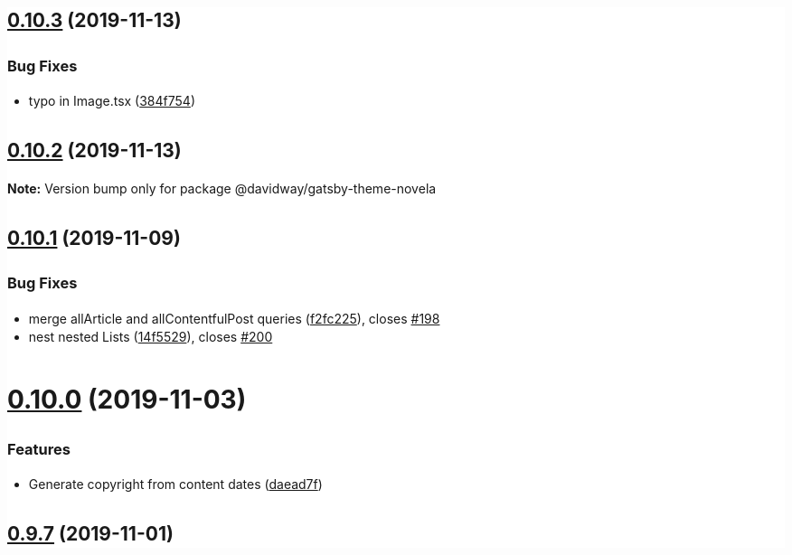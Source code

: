 



## [0.10.3](https://github.com/narative/gatsby-theme-novela/compare/@davidway/gatsby-theme-novela@0.10.2...@davidway/gatsby-theme-novela@0.10.3) (2019-11-13)


### Bug Fixes

* typo in Image.tsx ([384f754](https://github.com/narative/gatsby-theme-novela/commit/384f754))





## [0.10.2](https://github.com/narative/gatsby-theme-novela/compare/@davidway/gatsby-theme-novela@0.10.1...@davidway/gatsby-theme-novela@0.10.2) (2019-11-13)

**Note:** Version bump only for package @davidway/gatsby-theme-novela





## [0.10.1](https://github.com/narative/gatsby-theme-novela/compare/@davidway/gatsby-theme-novela@0.10.0...@davidway/gatsby-theme-novela@0.10.1) (2019-11-09)


### Bug Fixes

* merge allArticle and allContentfulPost queries ([f2fc225](https://github.com/narative/gatsby-theme-novela/commit/f2fc225)), closes [#198](https://github.com/narative/gatsby-theme-novela/issues/198)
* nest nested Lists ([14f5529](https://github.com/narative/gatsby-theme-novela/commit/14f5529)), closes [#200](https://github.com/narative/gatsby-theme-novela/issues/200)





# [0.10.0](https://github.com/narative/gatsby-theme-novela/compare/@davidway/gatsby-theme-novela@0.9.7...@davidway/gatsby-theme-novela@0.10.0) (2019-11-03)


### Features

* Generate copyright from content dates ([daead7f](https://github.com/narative/gatsby-theme-novela/commit/daead7f))





## [0.9.7](https://github.com/narative/gatsby-theme-novela/compare/@davidway/gatsby-theme-novela@0.9.6...@davidway/gatsby-theme-novela@0.9.7) (2019-11-01)
